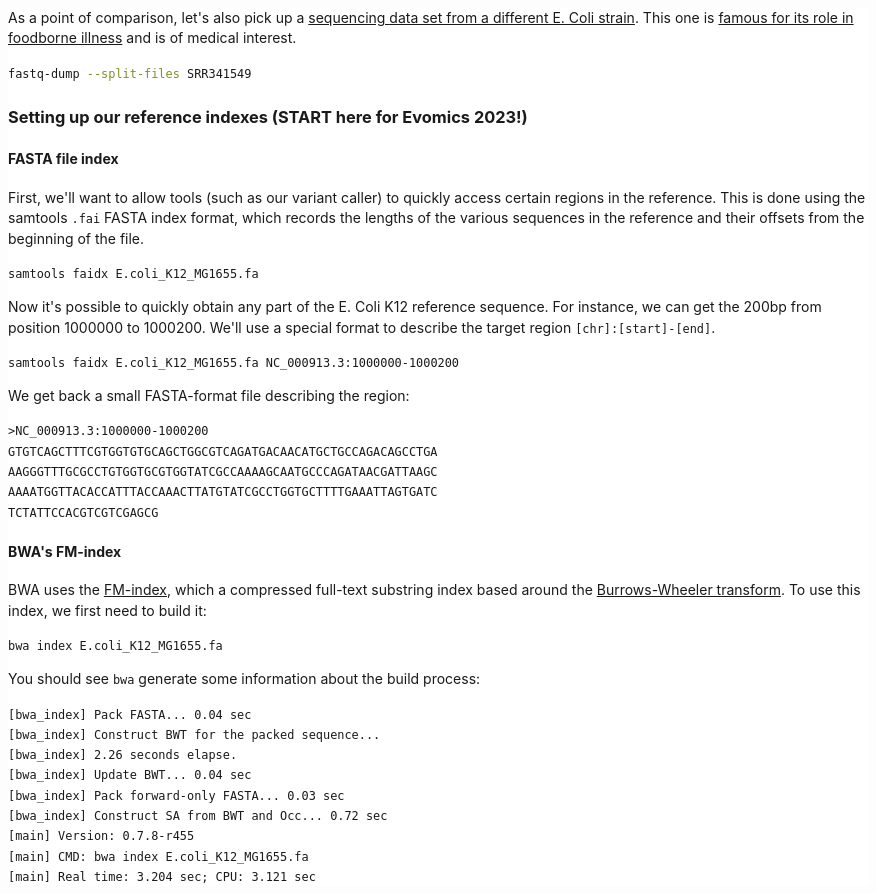 As a point of comparison, let's also pick up a [sequencing data set from a different E. Coli strain](http://www.ncbi.nlm.nih.gov/sra/SRX095630[accn]). This one is [famous for its role in foodborne illness](https://en.wikipedia.org/wiki/Escherichia_coli_O104%3AH4#Infection) and is of medical interest.

```bash
fastq-dump --split-files SRR341549
```

### Setting up our reference indexes (START here for Evomics 2023!)

#### FASTA file index

First, we'll want to allow tools (such as our variant caller) to quickly access certain regions in the reference. This is done using the samtools `.fai` FASTA index format, which records the lengths of the various sequences in the reference and their offsets from the beginning of the file.

```bash
samtools faidx E.coli_K12_MG1655.fa
```

Now it's possible to quickly obtain any part of the E. Coli K12 reference sequence. For instance, we can get the 200bp from position 1000000 to 1000200. We'll use a special format to describe the target region `[chr]:[start]-[end]`.

```bash
samtools faidx E.coli_K12_MG1655.fa NC_000913.3:1000000-1000200
```

We get back a small FASTA-format file describing the region:

```text
>NC_000913.3:1000000-1000200
GTGTCAGCTTTCGTGGTGTGCAGCTGGCGTCAGATGACAACATGCTGCCAGACAGCCTGA
AAGGGTTTGCGCCTGTGGTGCGTGGTATCGCCAAAAGCAATGCCCAGATAACGATTAAGC
AAAATGGTTACACCATTTACCAAACTTATGTATCGCCTGGTGCTTTTGAAATTAGTGATC
TCTATTCCACGTCGTCGAGCG
```

#### BWA's FM-index

BWA uses the [FM-index](https://en.wikipedia.org/wiki/FM-index), which a compressed full-text substring index based around the [Burrows-Wheeler transform](https://en.wikipedia.org/wiki/Burrows%E2%80%93Wheeler_transform).
To use this index, we first need to build it:

```bash
bwa index E.coli_K12_MG1655.fa
```

You should see `bwa` generate some information about the build process:

```text
[bwa_index] Pack FASTA... 0.04 sec
[bwa_index] Construct BWT for the packed sequence...
[bwa_index] 2.26 seconds elapse.
[bwa_index] Update BWT... 0.04 sec
[bwa_index] Pack forward-only FASTA... 0.03 sec
[bwa_index] Construct SA from BWT and Occ... 0.72 sec
[main] Version: 0.7.8-r455
[main] CMD: bwa index E.coli_K12_MG1655.fa
[main] Real time: 3.204 sec; CPU: 3.121 sec
```
